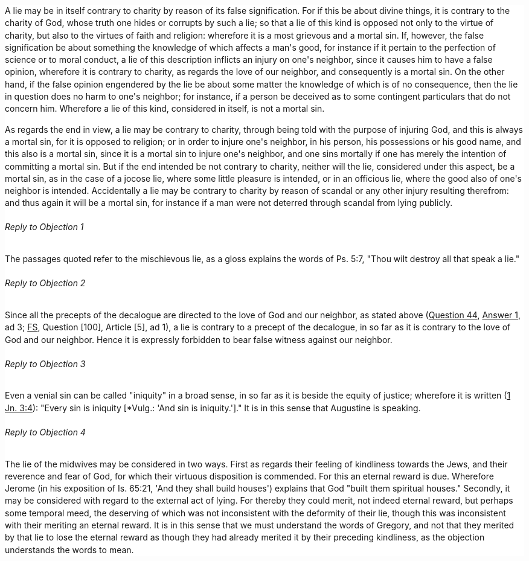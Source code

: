 A lie may be in itself contrary to charity by reason of its false signification. For if this be about divine things, it is contrary to the charity of God, whose truth one hides or corrupts by such a lie; so that a lie of this kind is opposed not only to the virtue of charity, but also to the virtues of faith and religion: wherefore it is a most grievous and a mortal sin. If, however, the false signification be about something the knowledge of which affects a man's good, for instance if it pertain to the perfection of science or to moral conduct, a lie of this description inflicts an injury on one's neighbor, since it causes him to have a false opinion, wherefore it is contrary to charity, as regards the love of our neighbor, and consequently is a mortal sin. On the other hand, if the false opinion engendered by the lie be about some matter the knowledge of which is of no consequence, then the lie in question does no harm to one's neighbor; for instance, if a person be deceived as to some contingent particulars that do not concern him. Wherefore a lie of this kind, considered in itself, is not a mortal sin.  

As regards the end in view, a lie may be contrary to charity, through being told with the purpose of injuring God, and this is always a mortal sin, for it is opposed to religion; or in order to injure one's neighbor, in his person, his possessions or his good name, and this also is a mortal sin, since it is a mortal sin to injure one's neighbor, and one sins mortally if one has merely the intention of committing a mortal sin. But if the end intended be not contrary to charity, neither will the lie, considered under this aspect, be a mortal sin, as in the case of a jocose lie, where some little pleasure is intended, or in an officious lie, where the good also of one's neighbor is intended. Accidentally a lie may be contrary to charity by reason of scandal or any other injury resulting therefrom: and thus again it will be a mortal sin, for instance if a man were not deterred through scandal from lying publicly.  

###### Reply to Objection 1
The passages quoted refer to the mischievous lie, as a gloss explains the words of Ps. 5:7, "Thou wilt destroy all that speak a lie."  

###### Reply to Objection 2
Since all the precepts of the decalogue are directed to the love of God and our neighbor, as stated above ([Question 44](../../../1-46.%20Theological%20Virtues/23-46.%20Charity/44.%20Precepts%20of%20Charity.md), [Answer 1](../../../1-46.%20Theological%20Virtues/23-46.%20Charity/44.%20Precepts%20of%20Charity.md#1.%20Whether%20any%20precept%20should%20be%20given%20about%20charity?%20), ad 3; [FS](../FS.html), Question \[100\], Article \[5\], ad 1), a lie is contrary to a precept of the decalogue, in so far as it is contrary to the love of God and our neighbor. Hence it is expressly forbidden to bear false witness against our neighbor.  

###### Reply to Objection 3
Even a venial sin can be called "iniquity" in a broad sense, in so far as it is beside the equity of justice; wherefore it is written ([1 Jn. 3:4](http://bible.gospelcom.net/bible?1+Jn++3:4)): "Every sin is iniquity \[\*Vulg.: 'And sin is iniquity.'\]." It is in this sense that Augustine is speaking.  

###### Reply to Objection 4
The lie of the midwives may be considered in two ways. First as regards their feeling of kindliness towards the Jews, and their reverence and fear of God, for which their virtuous disposition is commended. For this an eternal reward is due. Wherefore Jerome (in his exposition of Is. 65:21, 'And they shall build houses') explains that God "built them spiritual houses." Secondly, it may be considered with regard to the external act of lying. For thereby they could merit, not indeed eternal reward, but perhaps some temporal meed, the deserving of which was not inconsistent with the deformity of their lie, though this was inconsistent with their meriting an eternal reward. It is in this sense that we must understand the words of Gregory, and not that they merited by that lie to lose the eternal reward as though they had already merited it by their preceding kindliness, as the objection understands the words to mean.  
